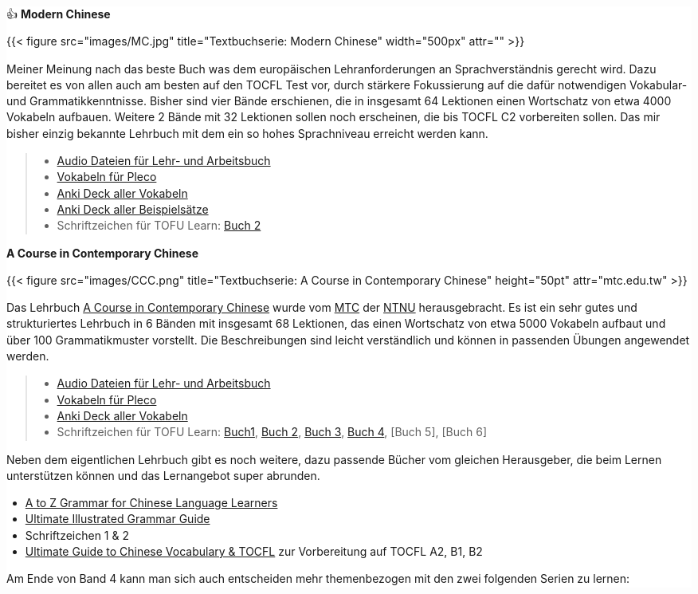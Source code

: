 👍 **Modern Chinese**

{{< figure src="images/MC.jpg" title="Textbuchserie: Modern Chinese" width="500px" attr="" >}}

Meiner Meinung nach das beste Buch was dem europäischen Lehranforderungen an Sprachverständnis gerecht wird. Dazu bereitet es von allen auch am besten auf den TOCFL Test vor, durch stärkere Fokussierung auf die dafür notwendigen Vokabular- und Grammatikkenntnisse. Bisher sind vier Bände erschienen, die in insgesamt 64 Lektionen einen Wortschatz von etwa 4000 Vokabeln aufbauen. Weitere 2 Bände mit 32 Lektionen sollen noch erscheinen, die bis TOCFL C2 vorbereiten sollen. Das mir bisher einzig bekannte Lehrbuch mit dem ein so hohes Sprachniveau erreicht werden kann.

> - [Audio Dateien für Lehr- und Arbeitsbuch](https://sites.google.com/clc.tku.edu.tw/modernchinese-official/)
> - [Vokabeln für Pleco](https://www.plecoforums.com/threads/flashcards-for-modern-chinese-%E6%99%82%E4%BB%A3%E8%8F%AF%E8%AA%9E-taiwanese-textbooks.7157/)
> - [Anki Deck aller Vokabeln](https://ankiweb.net/shared/info/274749710)
> - [Anki Deck aller Beispielsätze](https://ankiweb.net/shared/info/754185321)
> - Schriftzeichen für TOFU Learn: [Buch 2](https://www.tofulearn.com/my/wordlist/modern-chinese-2-61aef4e5571c032513f7f0a1/deck)

**A Course in Contemporary Chinese**

{{< figure src="images/CCC.png" title="Textbuchserie: A Course in Contemporary Chinese" height="50pt" attr="mtc.edu.tw" >}}

Das Lehrbuch [A Course in Contemporary Chinese](http://www.mtc.ntnu.edu.tw/eng/book/A_Course_in_Contemporary_Chinese.html) wurde vom [MTC](http://www.mtc.ntnu.edu.tw/ "Mandarin Training Center") der [NTNU](http://www.mtc.ntnu.edu.tw/ "National Taiwan Normal University") herausgebracht. Es ist ein sehr gutes und strukturiertes Lehrbuch in 6 Bänden mit insgesamt 68 Lektionen, das einen Wortschatz von etwa 5000 Vokabeln aufbaut und über 100 Grammatikmuster vorstellt. Die Beschreibungen sind leicht verständlich und können in passenden Übungen angewendet werden.

> - [Audio Dateien für Lehr- und Arbeitsbuch](http://mtc.ntnu.edu.tw/chinese-resource.htm)
> - [Vokabeln für Pleco](https://www.plecoforums.com/threads/flashcards-for-a-course-in-contemporary-chinese.6100/)
> - [Anki Deck aller Vokabeln](https://ankiweb.net/shared/info/1466478713)
> - Schriftzeichen für TOFU Learn: [Buch1](https://www.tofulearn.com/my/wordlist/book-1-a-course-in-contemporary-chinese-5e74c55f5c587403c3512605/wordlist), [Buch 2](https://www.tofulearn.com/my/wordlist/book-2-a-course-in-contemporary-chinese-5e918ef3ac2688039b04d93c/wordlist), [Buch 3](https://www.tofulearn.com/my/wordlist/book-3-a-course-in-contemporary-chinese-5f8af08211add92f5c8e1052/wordlist), [Buch 4](https://www.tofulearn.com/my/wordlist/4-5c1558127c8e83965ade12ce/wordlist), [Buch 5], [Buch 6]

Neben dem eigentlichen Lehrbuch gibt es noch weitere, dazu passende Bücher vom gleichen Herausgeber, die beim Lernen unterstützen können und das Lernangebot super abrunden.

- [A to Z Grammar for Chinese Language Learners](http://www.mtc.ntnu.edu.tw/eng/book/book-show-2.html)
- [Ultimate Illustrated Grammar Guide](http://www.mtc.ntnu.edu.tw/eng/book/book-show-2.html)
- Schriftzeichen 1 & 2
- [Ultimate Guide to Chinese Vocabulary & TOCFL](http://www.mtc.ntnu.edu.tw/eng/book/book-show-2.html) zur Vorbereitung auf TOCFL A2, B1, B2

Am Ende von Band 4 kann man sich auch entscheiden mehr themenbezogen mit den zwei folgenden Serien zu lernen:


[^1]: Chinesischer Sprachtest in der Volksrepublik China
[^2]: Chinesischer Sprachtest in der Republik China auf Taiwan
